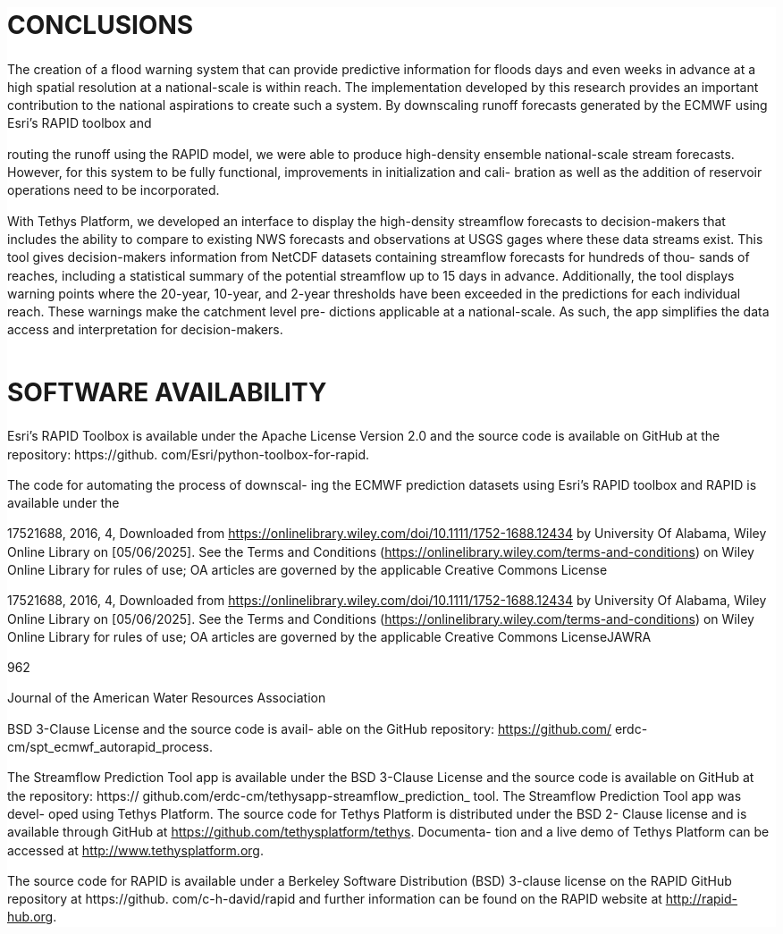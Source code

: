 # CONCLUSIONS

The creation of a flood warning system that can provide predictive information for floods days and even weeks in advance at a high spatial resolution at a national-scale is within reach. The implementation developed by this research provides an important contribution to the national aspirations to create such a system. By downscaling runoff forecasts generated by the ECMWF using Esri’s RAPID toolbox and

routing the runoff using the RAPID model, we were able to produce high-density ensemble national-scale stream forecasts. However, for this system to be fully functional, improvements in initialization and cali- bration as well as the addition of reservoir operations need to be incorporated.

With Tethys Platform, we developed an interface to display the high-density streamflow forecasts to decision-makers that includes the ability to compare to existing NWS forecasts and observations at USGS gages where these data streams exist. This tool gives decision-makers information from NetCDF datasets containing streamflow forecasts for hundreds of thou- sands of reaches, including a statistical summary of the potential streamflow up to 15 days in advance. Additionally, the tool displays warning points where the 20-year, 10-year, and 2-year thresholds have been exceeded in the predictions for each individual reach. These warnings make the catchment level pre- dictions applicable at a national-scale. As such, the app simplifies the data access and interpretation for decision-makers.

# SOFTWARE AVAILABILITY

Esri’s RAPID Toolbox is available under the Apache License Version 2.0 and the source code is available on GitHub at the repository: https://github. com/Esri/python-toolbox-for-rapid.

The code for automating the process of downscal- ing the ECMWF prediction datasets using Esri’s RAPID toolbox and RAPID is available under the

17521688, 2016, 4, Downloaded from https://onlinelibrary.wiley.com/doi/10.1111/1752-1688.12434 by University Of Alabama, Wiley Online Library on [05/06/2025]. See the Terms and Conditions (https://onlinelibrary.wiley.com/terms-and-conditions) on Wiley Online Library for rules of use; OA articles are governed by the applicable Creative Commons License

17521688, 2016, 4, Downloaded from https://onlinelibrary.wiley.com/doi/10.1111/1752-1688.12434 by University Of Alabama, Wiley Online Library on [05/06/2025]. See the Terms and Conditions (https://onlinelibrary.wiley.com/terms-and-conditions) on Wiley Online Library for rules of use; OA articles are governed by the applicable Creative Commons LicenseJAWRA

962

Journal of the American Water Resources Association

BSD 3-Clause License and the source code is avail- able on the GitHub repository: https://github.com/ erdc-cm/spt_ecmwf_autorapid_process.

The Streamflow Prediction Tool app is available under the BSD 3-Clause License and the source code is available on GitHub at the repository: https:// github.com/erdc-cm/tethysapp-streamflow_prediction_ tool. The Streamflow Prediction Tool app was devel- oped using Tethys Platform. The source code for Tethys Platform is distributed under the BSD 2- Clause license and is available through GitHub at https://github.com/tethysplatform/tethys. Documenta- tion and a live demo of Tethys Platform can be accessed at http://www.tethysplatform.org.

The source code for RAPID is available under a Berkeley Software Distribution (BSD) 3-clause license on the RAPID GitHub repository at https://github. com/c-h-david/rapid and further information can be found on the RAPID website at http://rapid-hub.org.
